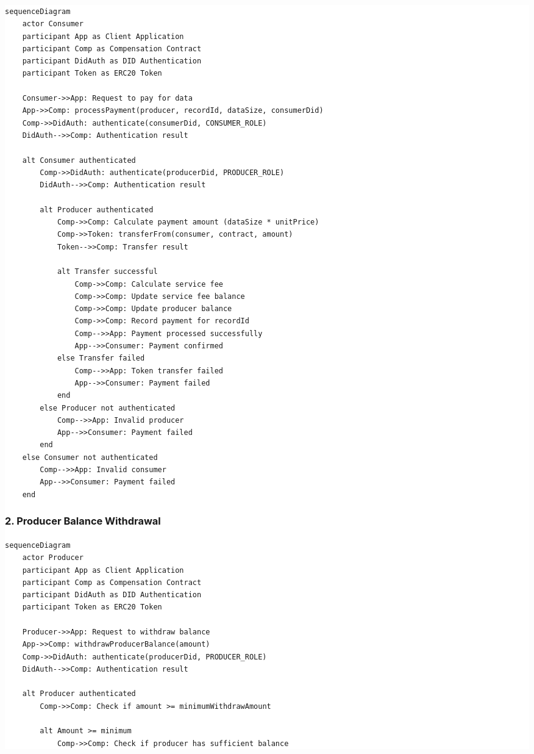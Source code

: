 ```mermaid
sequenceDiagram
    actor Consumer
    participant App as Client Application
    participant Comp as Compensation Contract
    participant DidAuth as DID Authentication
    participant Token as ERC20 Token

    Consumer->>App: Request to pay for data
    App->>Comp: processPayment(producer, recordId, dataSize, consumerDid)
    Comp->>DidAuth: authenticate(consumerDid, CONSUMER_ROLE)
    DidAuth-->>Comp: Authentication result

    alt Consumer authenticated
        Comp->>DidAuth: authenticate(producerDid, PRODUCER_ROLE)
        DidAuth-->>Comp: Authentication result

        alt Producer authenticated
            Comp->>Comp: Calculate payment amount (dataSize * unitPrice)
            Comp->>Token: transferFrom(consumer, contract, amount)
            Token-->>Comp: Transfer result

            alt Transfer successful
                Comp->>Comp: Calculate service fee
                Comp->>Comp: Update service fee balance
                Comp->>Comp: Update producer balance
                Comp->>Comp: Record payment for recordId
                Comp-->>App: Payment processed successfully
                App-->>Consumer: Payment confirmed
            else Transfer failed
                Comp-->>App: Token transfer failed
                App-->>Consumer: Payment failed
            end
        else Producer not authenticated
            Comp-->>App: Invalid producer
            App-->>Consumer: Payment failed
        end
    else Consumer not authenticated
        Comp-->>App: Invalid consumer
        App-->>Consumer: Payment failed
    end
```

### 2. Producer Balance Withdrawal

```mermaid
sequenceDiagram
    actor Producer
    participant App as Client Application
    participant Comp as Compensation Contract
    participant DidAuth as DID Authentication
    participant Token as ERC20 Token

    Producer->>App: Request to withdraw balance
    App->>Comp: withdrawProducerBalance(amount)
    Comp->>DidAuth: authenticate(producerDid, PRODUCER_ROLE)
    DidAuth-->>Comp: Authentication result

    alt Producer authenticated
        Comp->>Comp: Check if amount >= minimumWithdrawAmount

        alt Amount >= minimum
            Comp->>Comp: Check if producer has sufficient balance

```